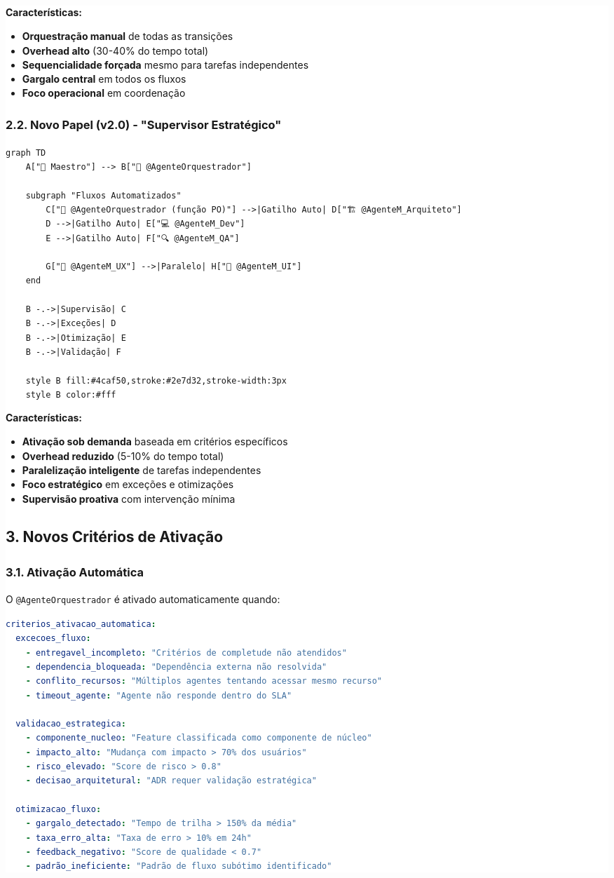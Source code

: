 **Características:**
- **Orquestração manual** de todas as transições
- **Overhead alto** (30-40% do tempo total)
- **Sequencialidade forçada** mesmo para tarefas independentes
- **Gargalo central** em todos os fluxos
- **Foco operacional** em coordenação

### 2.2. Novo Papel (v2.0) - "Supervisor Estratégico"

```mermaid
graph TD
    A["🎯 Maestro"] --> B["🧠 @AgenteOrquestrador"]
    
    subgraph "Fluxos Automatizados"
        C["👤 @AgenteOrquestrador (função PO)"] -->|Gatilho Auto| D["🏗️ @AgenteM_Arquiteto"]
        D -->|Gatilho Auto| E["💻 @AgenteM_Dev"]
        E -->|Gatilho Auto| F["🔍 @AgenteM_QA"]
        
        G["🎨 @AgenteM_UX"] -->|Paralelo| H["🎨 @AgenteM_UI"]
    end
    
    B -.->|Supervisão| C
    B -.->|Exceções| D
    B -.->|Otimização| E
    B -.->|Validação| F
    
    style B fill:#4caf50,stroke:#2e7d32,stroke-width:3px
    style B color:#fff
```

**Características:**
- **Ativação sob demanda** baseada em critérios específicos
- **Overhead reduzido** (5-10% do tempo total)
- **Paralelização inteligente** de tarefas independentes
- **Foco estratégico** em exceções e otimizações
- **Supervisão proativa** com intervenção mínima

## 3. Novos Critérios de Ativação

### 3.1. Ativação Automática

O `@AgenteOrquestrador` é ativado automaticamente quando:

```yaml
criterios_ativacao_automatica:
  excecoes_fluxo:
    - entregavel_incompleto: "Critérios de completude não atendidos"
    - dependencia_bloqueada: "Dependência externa não resolvida"
    - conflito_recursos: "Múltiplos agentes tentando acessar mesmo recurso"
    - timeout_agente: "Agente não responde dentro do SLA"
    
  validacao_estrategica:
    - componente_nucleo: "Feature classificada como componente de núcleo"
    - impacto_alto: "Mudança com impacto > 70% dos usuários"
    - risco_elevado: "Score de risco > 0.8"
    - decisao_arquitetural: "ADR requer validação estratégica"
    
  otimizacao_fluxo:
    - gargalo_detectado: "Tempo de trilha > 150% da média"
    - taxa_erro_alta: "Taxa de erro > 10% em 24h"
    - feedback_negativo: "Score de qualidade < 0.7"
    - padrão_ineficiente: "Padrão de fluxo subótimo identificado"
```
